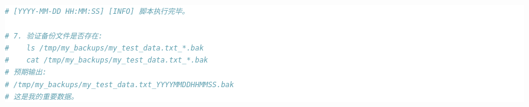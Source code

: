 ```bash
# [YYYY-MM-DD HH:MM:SS] [INFO] 脚本执行完毕。

# 7. 验证备份文件是否存在:
#    ls /tmp/my_backups/my_test_data.txt_*.bak
#    cat /tmp/my_backups/my_test_data.txt_*.bak
# 预期输出:
# /tmp/my_backups/my_test_data.txt_YYYYMMDDHHMMSS.bak
# 这是我的重要数据。
```